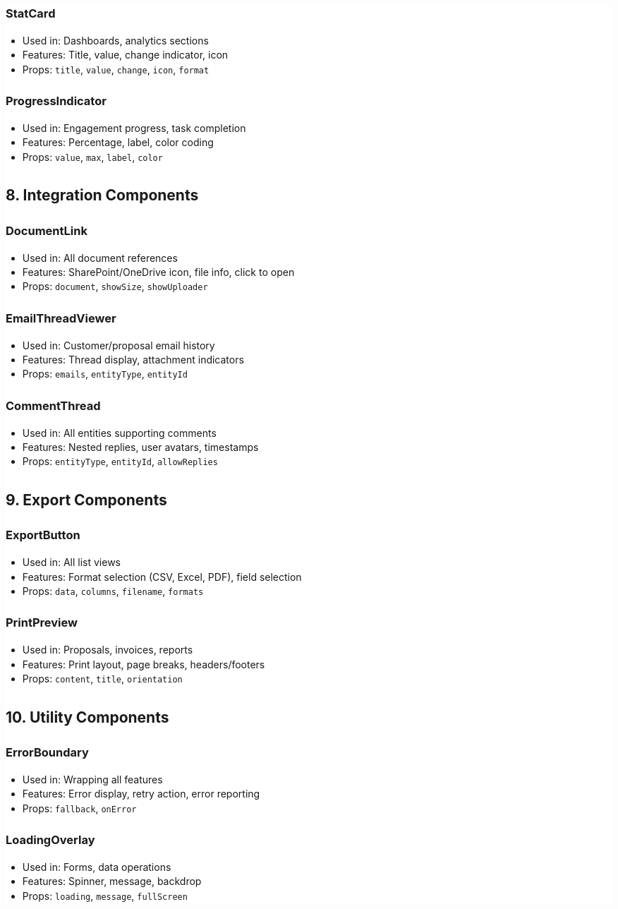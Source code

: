 ### StatCard
- Used in: Dashboards, analytics sections
- Features: Title, value, change indicator, icon
- Props: `title`, `value`, `change`, `icon`, `format`

### ProgressIndicator
- Used in: Engagement progress, task completion
- Features: Percentage, label, color coding
- Props: `value`, `max`, `label`, `color`

## 8. Integration Components

### DocumentLink
- Used in: All document references
- Features: SharePoint/OneDrive icon, file info, click to open
- Props: `document`, `showSize`, `showUploader`

### EmailThreadViewer
- Used in: Customer/proposal email history
- Features: Thread display, attachment indicators
- Props: `emails`, `entityType`, `entityId`

### CommentThread
- Used in: All entities supporting comments
- Features: Nested replies, user avatars, timestamps
- Props: `entityType`, `entityId`, `allowReplies`

## 9. Export Components

### ExportButton
- Used in: All list views
- Features: Format selection (CSV, Excel, PDF), field selection
- Props: `data`, `columns`, `filename`, `formats`

### PrintPreview
- Used in: Proposals, invoices, reports
- Features: Print layout, page breaks, headers/footers
- Props: `content`, `title`, `orientation`

## 10. Utility Components

### ErrorBoundary
- Used in: Wrapping all features
- Features: Error display, retry action, error reporting
- Props: `fallback`, `onError`

### LoadingOverlay
- Used in: Forms, data operations
- Features: Spinner, message, backdrop
- Props: `loading`, `message`, `fullScreen`
